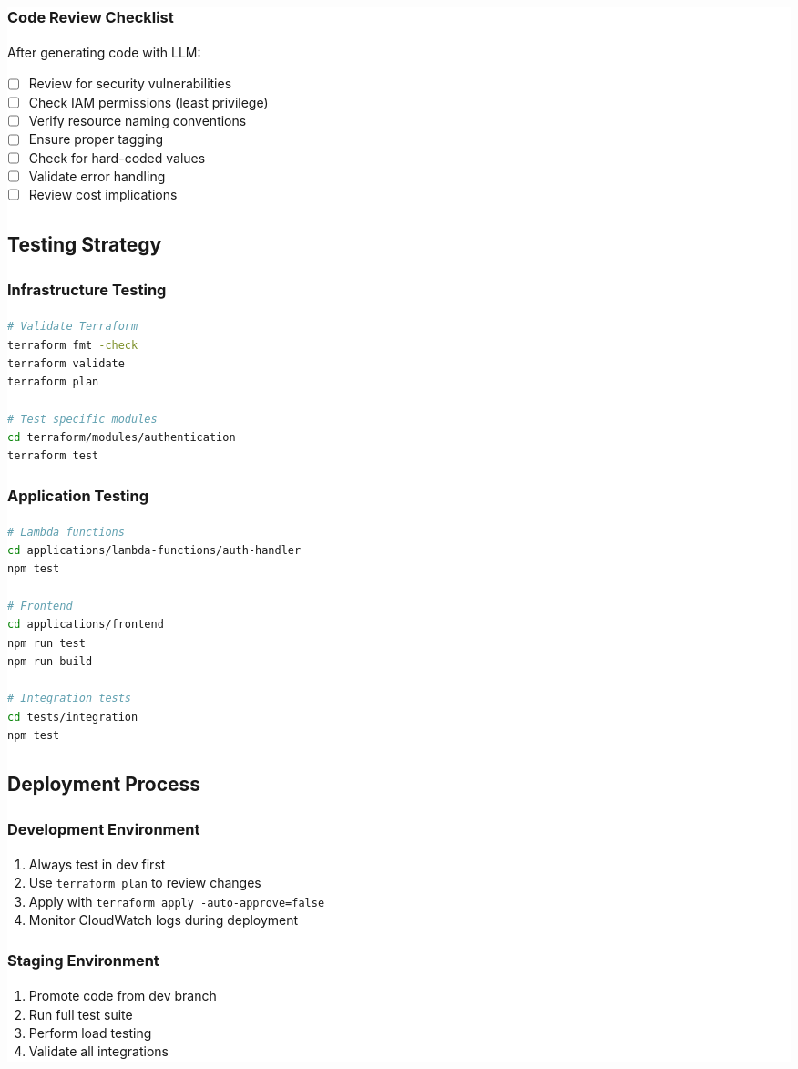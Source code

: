 ### Code Review Checklist

After generating code with LLM:
- [ ] Review for security vulnerabilities
- [ ] Check IAM permissions (least privilege)
- [ ] Verify resource naming conventions
- [ ] Ensure proper tagging
- [ ] Check for hard-coded values
- [ ] Validate error handling
- [ ] Review cost implications

## Testing Strategy

### Infrastructure Testing
```bash
# Validate Terraform
terraform fmt -check
terraform validate
terraform plan

# Test specific modules
cd terraform/modules/authentication
terraform test
```

### Application Testing
```bash
# Lambda functions
cd applications/lambda-functions/auth-handler
npm test

# Frontend
cd applications/frontend
npm run test
npm run build

# Integration tests
cd tests/integration
npm test
```

## Deployment Process

### Development Environment
1. Always test in dev first
2. Use `terraform plan` to review changes
3. Apply with `terraform apply -auto-approve=false`
4. Monitor CloudWatch logs during deployment

### Staging Environment
1. Promote code from dev branch
2. Run full test suite
3. Perform load testing
4. Validate all integrations

